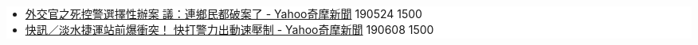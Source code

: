 - [外交官之死控警選擇性辦案 議：連鄉民都破案了 - Yahoo奇摩新聞](https://tw.news.yahoo.com/%E5%A4%96%E4%BA%A4%E5%AE%98%E4%B9%8B%E6%AD%BB%E6%8E%A7%E8%AD%A6%E9%81%B8%E6%93%87%E6%80%A7%E8%BE%A6%E6%A1%88-%E8%AD%B0-%E9%80%A3%E9%84%89%E6%B0%91%E9%83%BD%E7%A0%B4%E6%A1%88%E4%BA%86-070400857.html "外交官之死控警選擇性辦案 議：連鄉民都破案了 - Yahoo奇摩新聞") 190524 1500
- [快訊／淡水捷運站前爆衝突！ 快打警力出動速壓制 - Yahoo奇摩新聞](https://tw.news.yahoo.com/%E5%BF%AB%E8%A8%8A-%E6%B7%A1%E6%B0%B4%E6%8D%B7%E9%81%8B%E7%AB%99%E5%89%8D%E7%88%86%E8%A1%9D%E7%AA%81-%E5%BF%AB%E6%89%93%E8%AD%A6%E5%8A%9B%E5%87%BA%E5%8B%95%E9%80%9F%E5%A3%93%E5%88%B6-151850881.html "快訊／淡水捷運站前爆衝突！ 快打警力出動速壓制 - Yahoo奇摩新聞") 190608 1500

